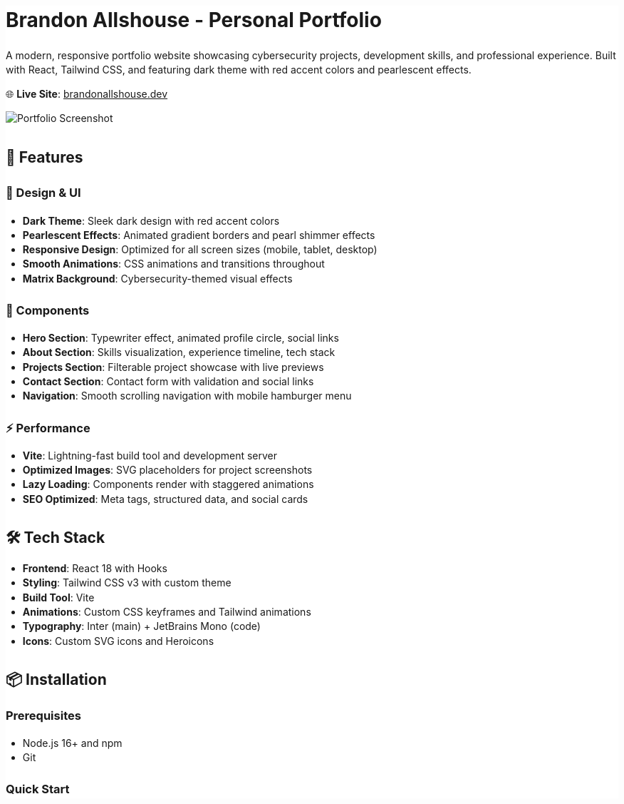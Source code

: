 # Brandon Allshouse - Personal Portfolio

A modern, responsive portfolio website showcasing cybersecurity projects, development skills, and professional experience. Built with React, Tailwind CSS, and featuring dark theme with red accent colors and pearlescent effects.

🌐 **Live Site**: [brandonallshouse.dev](https://brandonallshouse.dev)

![Portfolio Screenshot](./public/images/projects/personal-portfolio.svg)

## 🚀 Features

### 🎨 Design & UI
- **Dark Theme**: Sleek dark design with red accent colors
- **Pearlescent Effects**: Animated gradient borders and pearl shimmer effects
- **Responsive Design**: Optimized for all screen sizes (mobile, tablet, desktop)
- **Smooth Animations**: CSS animations and transitions throughout
- **Matrix Background**: Cybersecurity-themed visual effects

### 📱 Components
- **Hero Section**: Typewriter effect, animated profile circle, social links
- **About Section**: Skills visualization, experience timeline, tech stack
- **Projects Section**: Filterable project showcase with live previews
- **Contact Section**: Contact form with validation and social links
- **Navigation**: Smooth scrolling navigation with mobile hamburger menu

### ⚡ Performance
- **Vite**: Lightning-fast build tool and development server
- **Optimized Images**: SVG placeholders for project screenshots
- **Lazy Loading**: Components render with staggered animations
- **SEO Optimized**: Meta tags, structured data, and social cards

## 🛠 Tech Stack

- **Frontend**: React 18 with Hooks
- **Styling**: Tailwind CSS v3 with custom theme
- **Build Tool**: Vite
- **Animations**: Custom CSS keyframes and Tailwind animations
- **Typography**: Inter (main) + JetBrains Mono (code)
- **Icons**: Custom SVG icons and Heroicons

## 📦 Installation

### Prerequisites
- Node.js 16+ and npm
- Git

### Quick Start
